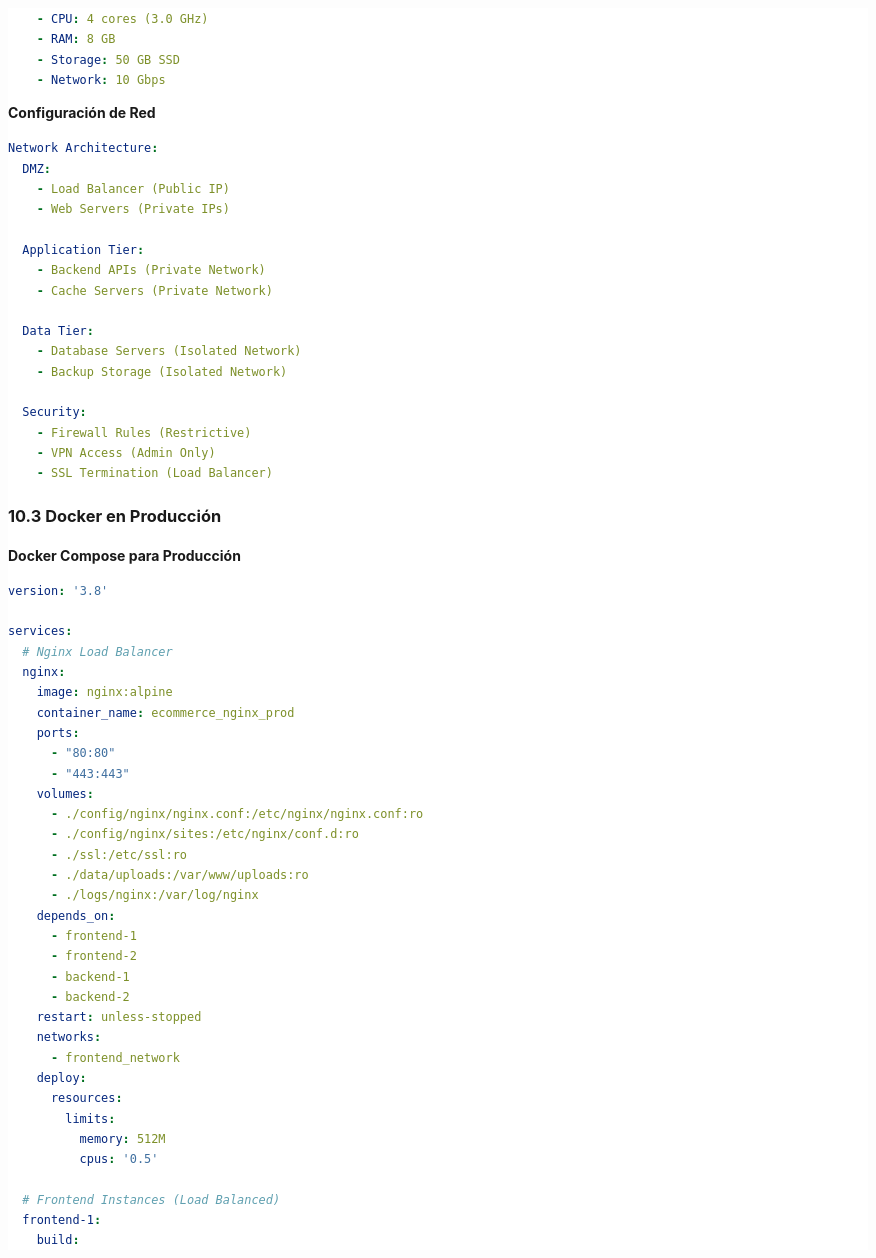 ```yaml
    - CPU: 4 cores (3.0 GHz)
    - RAM: 8 GB
    - Storage: 50 GB SSD
    - Network: 10 Gbps
```

**Configuración de Red**
```yaml
Network Architecture:
  DMZ:
    - Load Balancer (Public IP)
    - Web Servers (Private IPs)
  
  Application Tier:
    - Backend APIs (Private Network)
    - Cache Servers (Private Network)
  
  Data Tier:
    - Database Servers (Isolated Network)
    - Backup Storage (Isolated Network)
  
  Security:
    - Firewall Rules (Restrictive)
    - VPN Access (Admin Only)
    - SSL Termination (Load Balancer)
```

### 10.3 Docker en Producción

**Docker Compose para Producción**
```yaml
version: '3.8'

services:
  # Nginx Load Balancer
  nginx:
    image: nginx:alpine
    container_name: ecommerce_nginx_prod
    ports:
      - "80:80"
      - "443:443"
    volumes:
      - ./config/nginx/nginx.conf:/etc/nginx/nginx.conf:ro
      - ./config/nginx/sites:/etc/nginx/conf.d:ro
      - ./ssl:/etc/ssl:ro
      - ./data/uploads:/var/www/uploads:ro
      - ./logs/nginx:/var/log/nginx
    depends_on:
      - frontend-1
      - frontend-2
      - backend-1
      - backend-2
    restart: unless-stopped
    networks:
      - frontend_network
    deploy:
      resources:
        limits:
          memory: 512M
          cpus: '0.5'

  # Frontend Instances (Load Balanced)
  frontend-1:
    build:
```